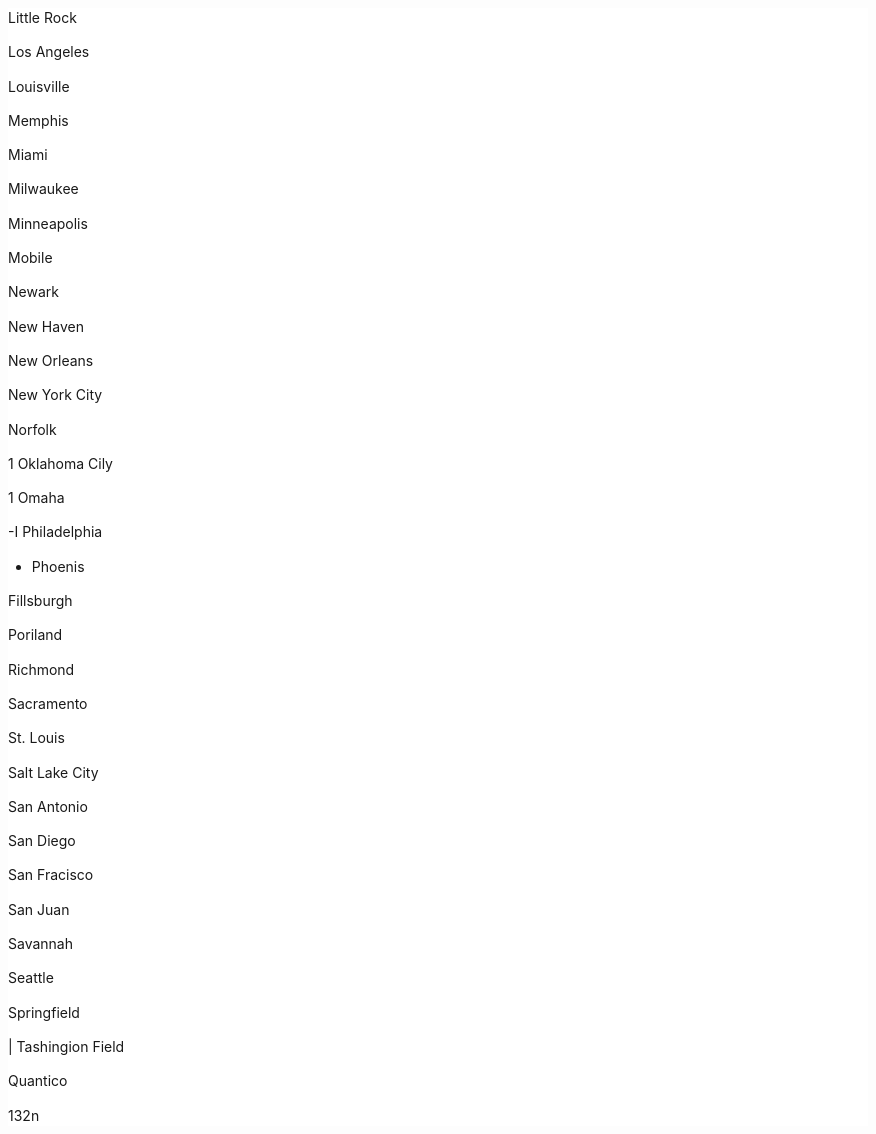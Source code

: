 Little Rock

Los Angeles

Louisville

Memphis

Miami

Milwaukee

Minneapolis

Mobile

Newark

New Haven

New Orleans

New York City

Norfolk

1 Oklahoma Cily

1 Omaha

-I Philadelphia

- Phoenis

Fillsburgh

Poriland

Richmond

Sacramento

St. Louis

Salt Lake City

San Antonio

San Diego

San Fracisco

San Juan

Savannah

Seattle

Springfield

| Tashingion Field

Quantico

132n
